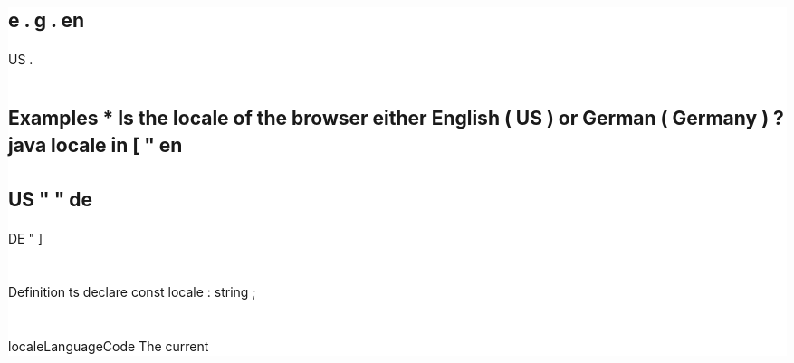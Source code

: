 e
.
g
.
en
-
US
.
#
#
#
#
Examples
*
Is
the
locale
of
the
browser
either
English
(
US
)
or
German
(
Germany
)
?
java
locale
in
[
"
en
-
US
"
"
de
-
DE
"
]
#
#
#
#
Definition
ts
declare
const
locale
:
string
;
#
#
#
localeLanguageCode
The
current